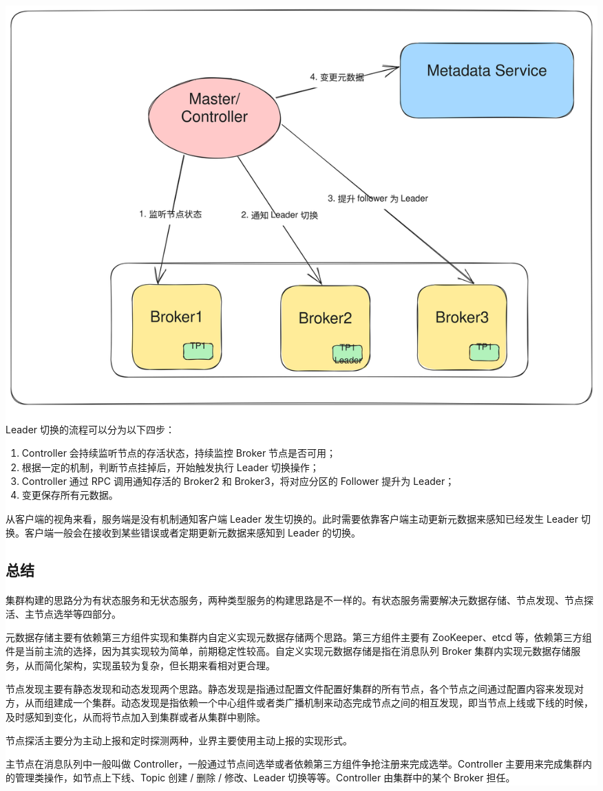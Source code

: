![leader](https://raw.githubusercontent.com/QuakeWang/quakewang.github.io/d5544b2793d115647763576c36da456165bf41c6/content/imag/tech/bigdata/mq/09_cluster_leader.svg)

Leader 切换的流程可以分为以下四步：

1. Controller 会持续监听节点的存活状态，持续监控 Broker 节点是否可用；
2. 根据一定的机制，判断节点挂掉后，开始触发执行 Leader 切换操作；
3. Controller 通过 RPC 调用通知存活的 Broker2 和 Broker3，将对应分区的 Follower 提升为 Leader；
4. 变更保存所有元数据。

从客户端的视角来看，服务端是没有机制通知客户端 Leader 发生切换的。此时需要依靠客户端主动更新元数据来感知已经发生 Leader 切换。客户端一般会在接收到某些错误或者定期更新元数据来感知到 Leader 的切换。

## 总结

集群构建的思路分为有状态服务和无状态服务，两种类型服务的构建思路是不一样的。有状态服务需要解决元数据存储、节点发现、节点探活、主节点选举等四部分。

元数据存储主要有依赖第三方组件实现和集群内自定义实现元数据存储两个思路。第三方组件主要有 ZooKeeper、etcd 等，依赖第三方组件是当前主流的选择，因为其实现较为简单，前期稳定性较高。自定义实现元数据存储是指在消息队列 Broker 集群内实现元数据存储服务，从而简化架构，实现虽较为复杂，但长期来看相对更合理。

节点发现主要有静态发现和动态发现两个思路。静态发现是指通过配置文件配置好集群的所有节点，各个节点之间通过配置内容来发现对方，从而组建成一个集群。动态发现是指依赖一个中心组件或者类广播机制来动态完成节点之间的相互发现，即当节点上线或下线的时候，及时感知到变化，从而将节点加入到集群或者从集群中剔除。

节点探活主要分为主动上报和定时探测两种，业界主要使用主动上报的实现形式。

主节点在消息队列中一般叫做 Controller，一般通过节点间选举或者依赖第三方组件争抢注册来完成选举。Controller 主要用来完成集群内的管理类操作，如节点上下线、Topic 创建 / 删除 / 修改、Leader 切换等等。Controller 由集群中的某个 Broker 担任。
